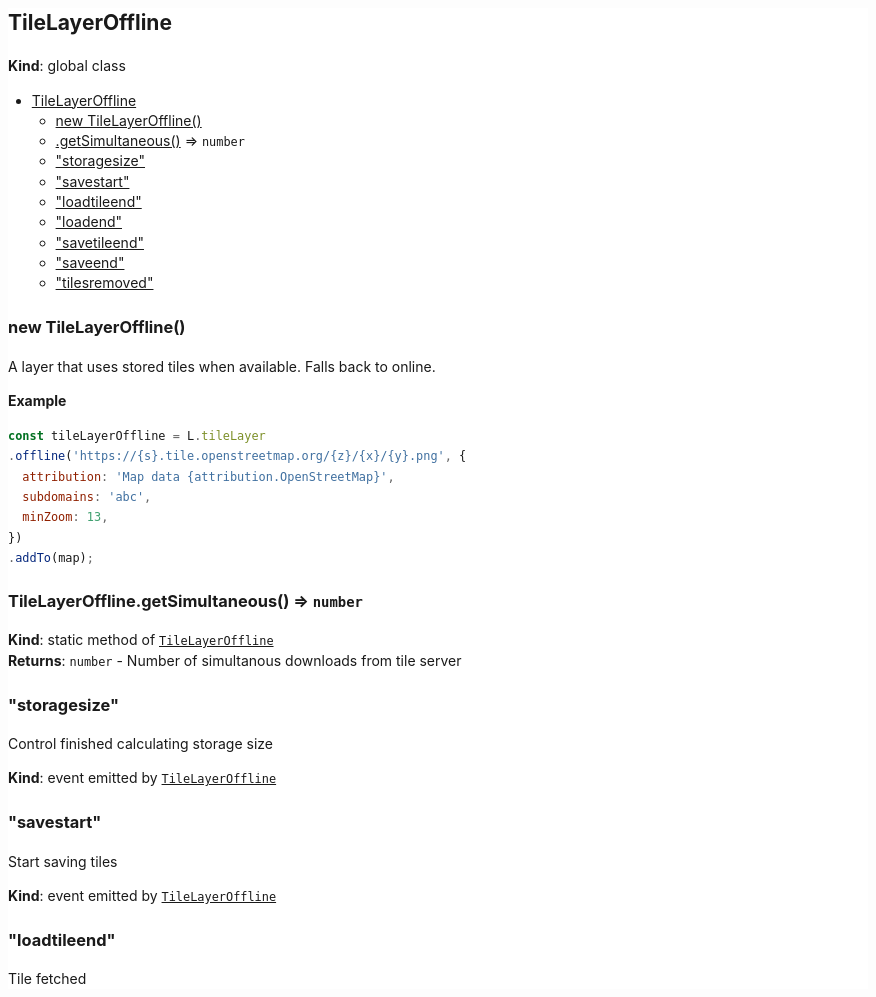 ## TileLayerOffline
**Kind**: global class  

* [TileLayerOffline](#TileLayerOffline)
    * [new TileLayerOffline()](#new_TileLayerOffline_new)
    * [.getSimultaneous()](#TileLayerOffline.getSimultaneous) ⇒ <code>number</code>
    * ["storagesize"](#TileLayerOffline.event_storagesize)
    * ["savestart"](#TileLayerOffline.event_savestart)
    * ["loadtileend"](#TileLayerOffline.event_loadtileend)
    * ["loadend"](#TileLayerOffline.event_loadend)
    * ["savetileend"](#TileLayerOffline.event_savetileend)
    * ["saveend"](#TileLayerOffline.event_saveend)
    * ["tilesremoved"](#TileLayerOffline.event_tilesremoved)

<a name="new_TileLayerOffline_new"></a>

### new TileLayerOffline()
A layer that uses stored tiles when available. Falls back to online.

**Example**  
```js
const tileLayerOffline = L.tileLayer
.offline('https://{s}.tile.openstreetmap.org/{z}/{x}/{y}.png', {
  attribution: 'Map data {attribution.OpenStreetMap}',
  subdomains: 'abc',
  minZoom: 13,
})
.addTo(map);
```
<a name="TileLayerOffline.getSimultaneous"></a>

### TileLayerOffline.getSimultaneous() ⇒ <code>number</code>
**Kind**: static method of [<code>TileLayerOffline</code>](#TileLayerOffline)  
**Returns**: <code>number</code> - Number of simultanous downloads from tile server  
<a name="TileLayerOffline.event_storagesize"></a>

### "storagesize"
Control finished calculating storage size

**Kind**: event emitted by [<code>TileLayerOffline</code>](#TileLayerOffline)  
<a name="TileLayerOffline.event_savestart"></a>

### "savestart"
Start saving tiles

**Kind**: event emitted by [<code>TileLayerOffline</code>](#TileLayerOffline)  
<a name="TileLayerOffline.event_loadtileend"></a>

### "loadtileend"
Tile fetched
